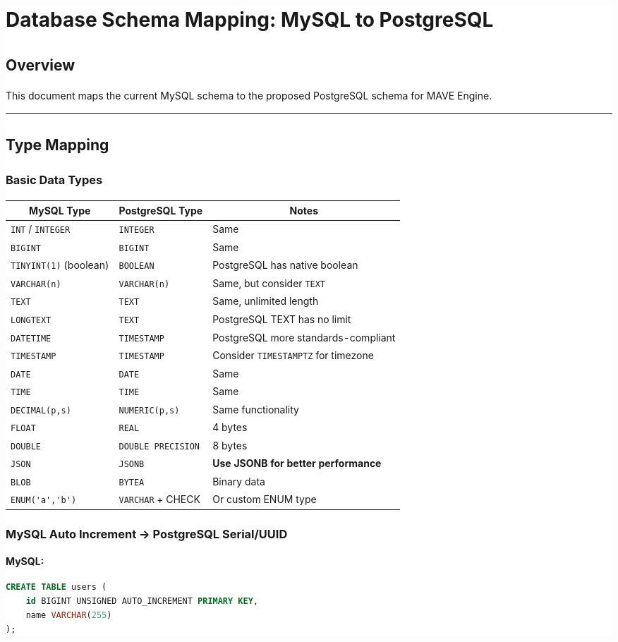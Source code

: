 # Database Schema Mapping: MySQL to PostgreSQL

## Overview

This document maps the current MySQL schema to the proposed PostgreSQL schema for MAVE Engine.

---

## Type Mapping

### Basic Data Types

| MySQL Type             | PostgreSQL Type    | Notes                                |
| ---------------------- | ------------------ | ------------------------------------ |
| `INT` / `INTEGER`      | `INTEGER`          | Same                                 |
| `BIGINT`               | `BIGINT`           | Same                                 |
| `TINYINT(1)` (boolean) | `BOOLEAN`          | PostgreSQL has native boolean        |
| `VARCHAR(n)`           | `VARCHAR(n)`       | Same, but consider `TEXT`            |
| `TEXT`                 | `TEXT`             | Same, unlimited length               |
| `LONGTEXT`             | `TEXT`             | PostgreSQL TEXT has no limit         |
| `DATETIME`             | `TIMESTAMP`        | PostgreSQL more standards-compliant  |
| `TIMESTAMP`            | `TIMESTAMP`        | Consider `TIMESTAMPTZ` for timezone  |
| `DATE`                 | `DATE`             | Same                                 |
| `TIME`                 | `TIME`             | Same                                 |
| `DECIMAL(p,s)`         | `NUMERIC(p,s)`     | Same functionality                   |
| `FLOAT`                | `REAL`             | 4 bytes                              |
| `DOUBLE`               | `DOUBLE PRECISION` | 8 bytes                              |
| `JSON`                 | `JSONB`            | **Use JSONB for better performance** |
| `BLOB`                 | `BYTEA`            | Binary data                          |
| `ENUM('a','b')`        | `VARCHAR` + CHECK  | Or custom ENUM type                  |

### MySQL Auto Increment → PostgreSQL Serial/UUID

**MySQL:**

```sql
CREATE TABLE users (
    id BIGINT UNSIGNED AUTO_INCREMENT PRIMARY KEY,
    name VARCHAR(255)
);
```
